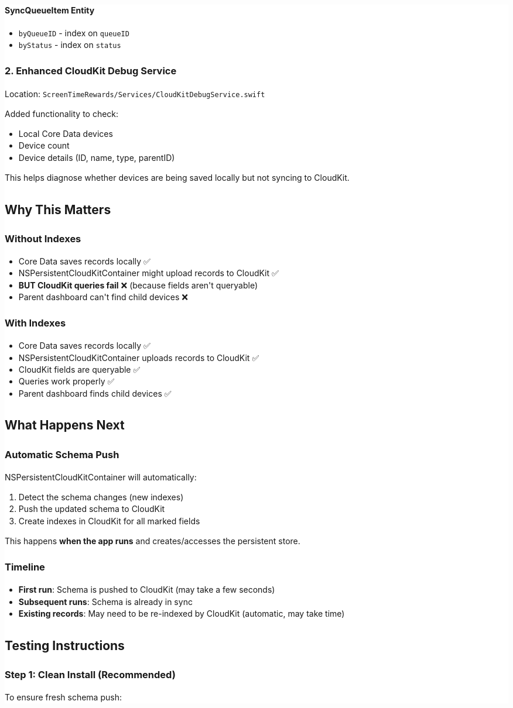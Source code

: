#### SyncQueueItem Entity
- `byQueueID` - index on `queueID`
- `byStatus` - index on `status`

### 2. Enhanced CloudKit Debug Service
Location: `ScreenTimeRewards/Services/CloudKitDebugService.swift`

Added functionality to check:
- Local Core Data devices
- Device count
- Device details (ID, name, type, parentID)

This helps diagnose whether devices are being saved locally but not syncing to CloudKit.

## Why This Matters

### Without Indexes
- Core Data saves records locally ✅
- NSPersistentCloudKitContainer might upload records to CloudKit ✅
- **BUT CloudKit queries fail** ❌ (because fields aren't queryable)
- Parent dashboard can't find child devices ❌

### With Indexes
- Core Data saves records locally ✅
- NSPersistentCloudKitContainer uploads records to CloudKit ✅
- CloudKit fields are queryable ✅
- Queries work properly ✅
- Parent dashboard finds child devices ✅

## What Happens Next

### Automatic Schema Push
NSPersistentCloudKitContainer will automatically:
1. Detect the schema changes (new indexes)
2. Push the updated schema to CloudKit
3. Create indexes in CloudKit for all marked fields

This happens **when the app runs** and creates/accesses the persistent store.

### Timeline
- **First run**: Schema is pushed to CloudKit (may take a few seconds)
- **Subsequent runs**: Schema is already in sync
- **Existing records**: May need to be re-indexed by CloudKit (automatic, may take time)

## Testing Instructions

### Step 1: Clean Install (Recommended)
To ensure fresh schema push:

